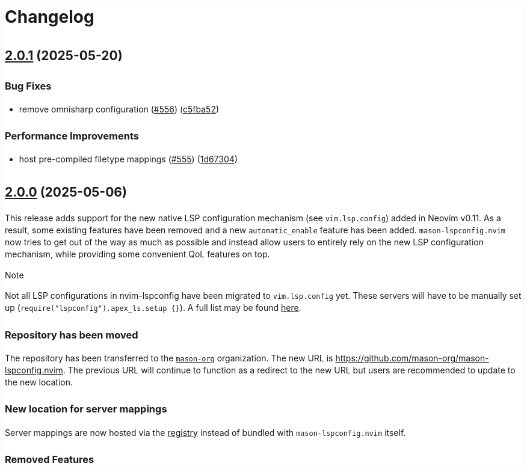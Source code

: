 # Changelog

## [2.0.1](https://github.com/mason-org/mason-lspconfig.nvim/compare/v2.0.0...v2.0.1) (2025-05-20)


### Bug Fixes

* remove omnisharp configuration ([#556](https://github.com/mason-org/mason-lspconfig.nvim/issues/556)) ([c5fba52](https://github.com/mason-org/mason-lspconfig.nvim/commit/c5fba52548ff0722ffef127b0859d761a8118099))


### Performance Improvements

* host pre-compiled filetype mappings ([#555](https://github.com/mason-org/mason-lspconfig.nvim/issues/555)) ([1d67304](https://github.com/mason-org/mason-lspconfig.nvim/commit/1d6730459c42f591602500da994f01ae43a97dbc))

## [2.0.0](https://github.com/williamboman/mason-lspconfig.nvim/compare/v1.32.0...v2.0.0) (2025-05-06)

This release adds support for the new native LSP configuration mechanism (see `vim.lsp.config`) added in Neovim v0.11.
As a result, some existing features have been removed and a new `automatic_enable` feature has been added.
`mason-lspconfig.nvim` now tries to get out of the way as much as possible and instead allow users to entirely rely on
the new LSP configuration mechanism, while providing some convenient QoL features on top.

> [!NOTE]
> Not all LSP configurations in nvim-lspconfig have been migrated to `vim.lsp.config` yet. These servers will have to be
> manually set up (`require("lspconfig").apex_ls.setup {}`). A full list may be found
> [here](https://github.com/neovim/nvim-lspconfig/issues/3705).

### Repository has been moved

The repository has been transferred to the [`mason-org`](https://github.com/mason-org) organization. The new URL is
https://github.com/mason-org/mason-lspconfig.nvim. The previous URL will continue to function as a redirect to the new
URL but users are recommended to update to the new location.

### New location for server mappings

Server mappings are now hosted via the [registry](https://github.com/mason-org/mason-registry) instead of bundled with `mason-lspconfig.nvim` itself.

### Removed Features
